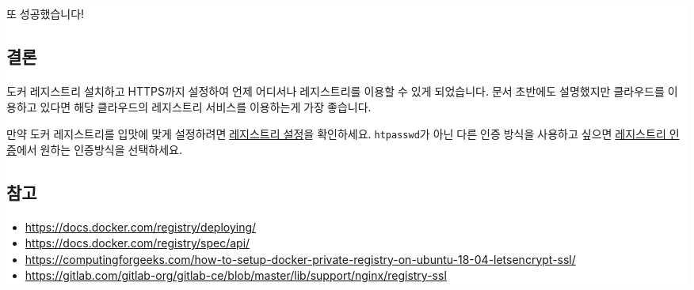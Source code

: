 또 성공했습니다!

## 결론

도커 레지스트리 설치하고 HTTPS까지 설정하여 언제 어디서나 레지스트리를 이용할 수 있게 되었습니다. 문서 초반에도 설명했지만 클라우드를 이용하고 있다면 해당 클라우드의 레지스트리 서비스를 이용하는게 가장 좋습니다.

만약 도커 레지스트리를 입맛에 맞게 설정하려면 [레지스트리 설정](https://docs.docker.com/registry/configuration/)을 확인하세요. `htpasswd`가 아닌 다른 인증 방식을 사용하고 싶으면 [레지스트리 인증](https://docs.docker.com/registry/spec/auth/)에서 원하는 인증방식을 선택하세요.

## 참고

- https://docs.docker.com/registry/deploying/
- https://docs.docker.com/registry/spec/api/
- https://computingforgeeks.com/how-to-setup-docker-private-registry-on-ubuntu-18-04-letsencrypt-ssl/
- https://gitlab.com/gitlab-org/gitlab-ce/blob/master/lib/support/nginx/registry-ssl
